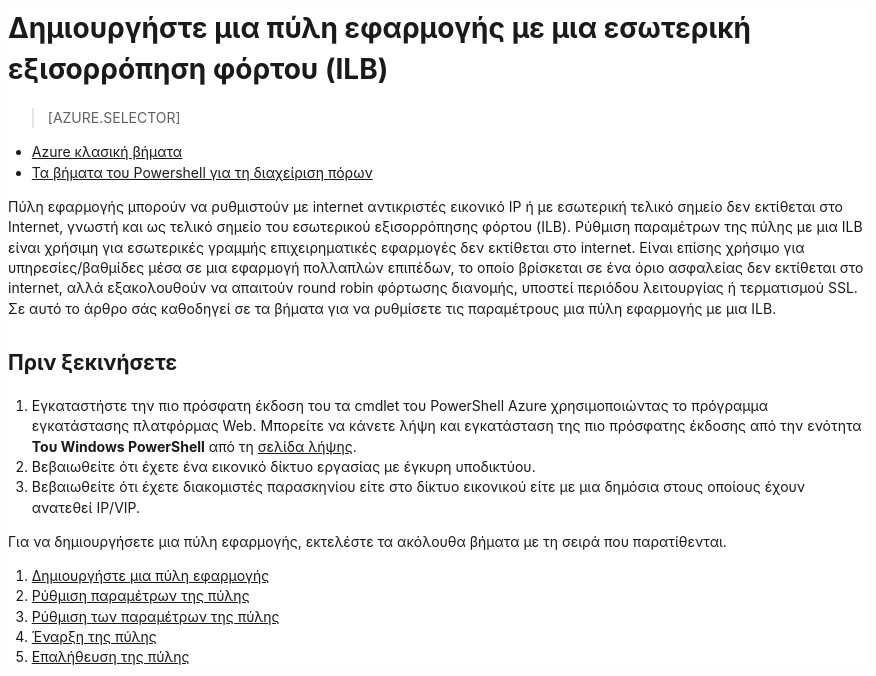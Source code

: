 <properties 
   pageTitle="Δημιουργία και ρύθμιση παραμέτρων μια πύλη εφαρμογής με εσωτερική εξισορρόπηση φόρτου (ILB) σε ένα εικονικό δίκτυο | Microsoft Azure"
   description="Αυτή η σελίδα παρέχει οδηγίες για να ρυθμίσετε τις παραμέτρους μια πύλη εφαρμογής Azure με εσωτερική εξισορρόπηση φόρτου τελικού σημείου"
   documentationCenter="na"
   services="application-gateway"
   authors="georgewallace"
   manager="jdial"
   editor="tysonn"/>
<tags 
   ms.service="application-gateway"
   ms.devlang="na"
   ms.topic="article" 
   ms.tgt_pltfrm="na"
   ms.workload="infrastructure-services" 
   ms.date="08/19/2016"
   ms.author="gwallace"/>

# <a name="create-an-application-gateway-with-an-internal-load-balancer-ilb"></a>Δημιουργήστε μια πύλη εφαρμογής με μια εσωτερική εξισορρόπηση φόρτου (ILB)

> [AZURE.SELECTOR]
- [Azure κλασική βήματα](application-gateway-ilb.md)
- [Τα βήματα του Powershell για τη διαχείριση πόρων](application-gateway-ilb-arm.md)

Πύλη εφαρμογής μπορούν να ρυθμιστούν με internet αντικριστές εικονικό IP ή με εσωτερική τελικό σημείο δεν εκτίθεται στο Internet, γνωστή και ως τελικό σημείο του εσωτερικού εξισορρόπησης φόρτου (ILB). Ρύθμιση παραμέτρων της πύλης με μια ILB είναι χρήσιμη για εσωτερικές γραμμής επιχειρηματικές εφαρμογές δεν εκτίθεται στο internet. Είναι επίσης χρήσιμο για υπηρεσίες/βαθμίδες μέσα σε μια εφαρμογή πολλαπλών επιπέδων, το οποίο βρίσκεται σε ένα όριο ασφαλείας δεν εκτίθεται στο internet, αλλά εξακολουθούν να απαιτούν round robin φόρτωσης διανομής, υποστεί περιόδου λειτουργίας ή τερματισμού SSL. Σε αυτό το άρθρο σάς καθοδηγεί σε τα βήματα για να ρυθμίσετε τις παραμέτρους μια πύλη εφαρμογής με μια ILB.

## <a name="before-you-begin"></a>Πριν ξεκινήσετε

1. Εγκαταστήστε την πιο πρόσφατη έκδοση του τα cmdlet του PowerShell Azure χρησιμοποιώντας το πρόγραμμα εγκατάστασης πλατφόρμας Web. Μπορείτε να κάνετε λήψη και εγκατάσταση της πιο πρόσφατης έκδοσης από την ενότητα **Του Windows PowerShell** από τη [σελίδα λήψης](https://azure.microsoft.com/downloads/).
2. Βεβαιωθείτε ότι έχετε ένα εικονικό δίκτυο εργασίας με έγκυρη υποδικτύου.
3. Βεβαιωθείτε ότι έχετε διακομιστές παρασκηνίου είτε στο δίκτυο εικονικού είτε με μια δημόσια στους οποίους έχουν ανατεθεί IP/VIP.


Για να δημιουργήσετε μια πύλη εφαρμογής, εκτελέστε τα ακόλουθα βήματα με τη σειρά που παρατίθενται. 

1. [Δημιουργήστε μια πύλη εφαρμογής](#create-a-new-application-gateway)
2. [Ρύθμιση παραμέτρων της πύλης](#configure-the-gateway)
3. [Ρύθμιση των παραμέτρων της πύλης](#set-the-gateway-configuration)
4. [Έναρξη της πύλης](#start-the-gateway)
4. [Επαλήθευση της πύλης](#verify-the-gateway-status)
